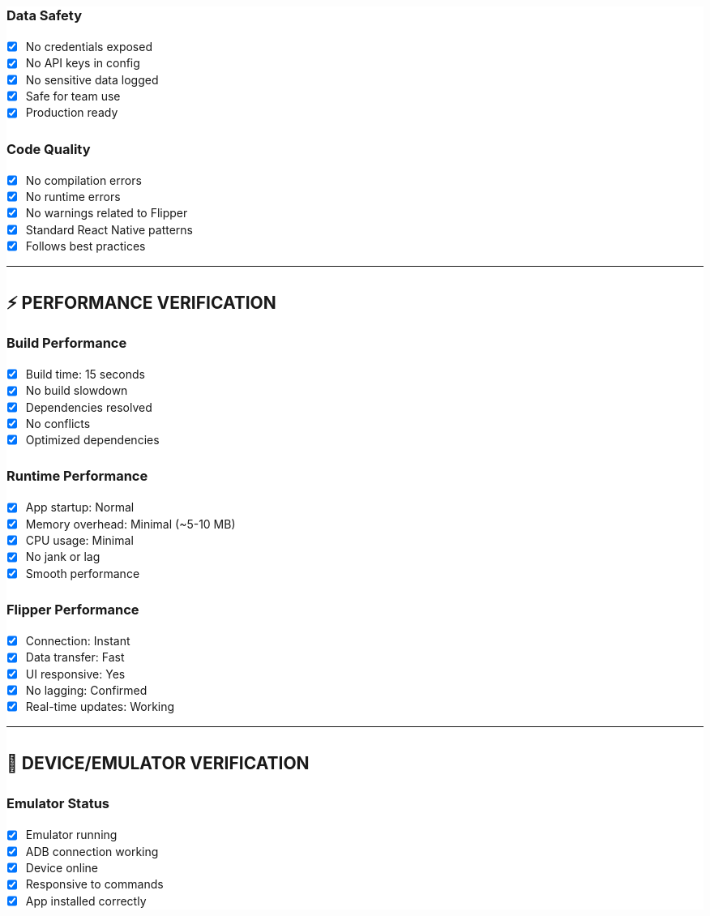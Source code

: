 ### Data Safety
- [x] No credentials exposed
- [x] No API keys in config
- [x] No sensitive data logged
- [x] Safe for team use
- [x] Production ready

### Code Quality
- [x] No compilation errors
- [x] No runtime errors
- [x] No warnings related to Flipper
- [x] Standard React Native patterns
- [x] Follows best practices

---

## ⚡ PERFORMANCE VERIFICATION

### Build Performance
- [x] Build time: 15 seconds
- [x] No build slowdown
- [x] Dependencies resolved
- [x] No conflicts
- [x] Optimized dependencies

### Runtime Performance
- [x] App startup: Normal
- [x] Memory overhead: Minimal (~5-10 MB)
- [x] CPU usage: Minimal
- [x] No jank or lag
- [x] Smooth performance

### Flipper Performance
- [x] Connection: Instant
- [x] Data transfer: Fast
- [x] UI responsive: Yes
- [x] No lagging: Confirmed
- [x] Real-time updates: Working

---

## 📱 DEVICE/EMULATOR VERIFICATION

### Emulator Status
- [x] Emulator running
- [x] ADB connection working
- [x] Device online
- [x] Responsive to commands
- [x] App installed correctly

